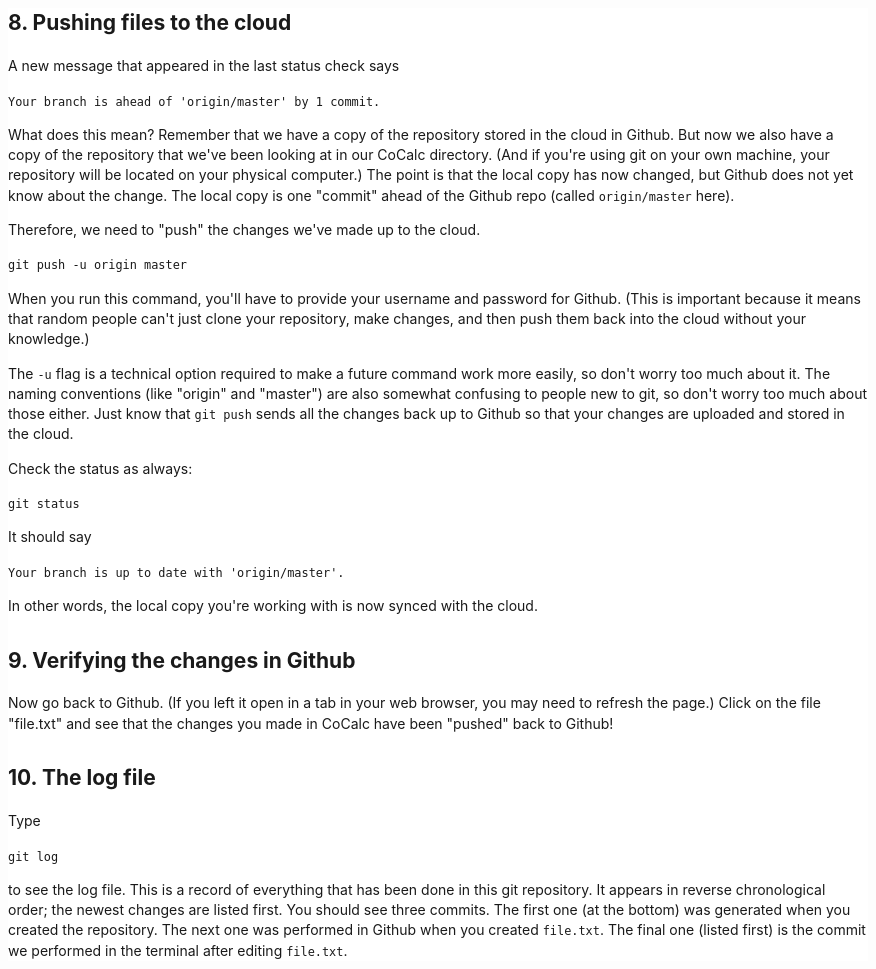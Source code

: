 
## 8. Pushing files to the cloud

A new message that appeared in the last status check says

`Your branch is ahead of 'origin/master' by 1 commit.`

What does this mean? Remember that we have a copy of the repository stored in the cloud in Github. But now we also have a copy of the repository that we've been looking at in our CoCalc directory. (And if you're using git on your own machine, your repository will be located on your physical computer.) The point is that the local copy has now changed, but Github does not yet know about the change. The local copy is one "commit" ahead of the Github repo (called `origin/master` here).

Therefore, we need to "push" the changes we've made up to the cloud.

```
git push -u origin master
```

When you run this command, you'll have to provide your username and password for Github. (This is important because it means that random people can't just clone your repository, make changes, and then push them back into the cloud without your knowledge.)

The `-u` flag is a technical option required to make a future command work more easily, so don't worry too much about it. The naming conventions (like "origin" and "master") are also somewhat confusing to people new to git, so don't worry too much about those either. Just know that `git push` sends all the changes back up to Github so that your changes are uploaded and stored in the cloud.

Check the status as always:

```
git status
```

It should say

`Your branch is up to date with 'origin/master'.`

In other words, the local copy you're working with is now synced with the cloud.


## 9. Verifying the changes in Github

Now go back to Github. (If you left it open in a tab in your web browser, you may need to refresh the page.) Click on the file "file.txt" and see that the changes you made in CoCalc have been "pushed" back to Github!


## 10. The log file

Type

```
git log
```

to see the log file. This is a record of everything that has been done in this git repository. It appears in reverse chronological order; the newest changes are listed first. You should see three commits. The first one (at the bottom) was generated when you created the repository. The next one was performed in Github when you created `file.txt`. The final one (listed first) is the commit we performed in the terminal after editing `file.txt`.
